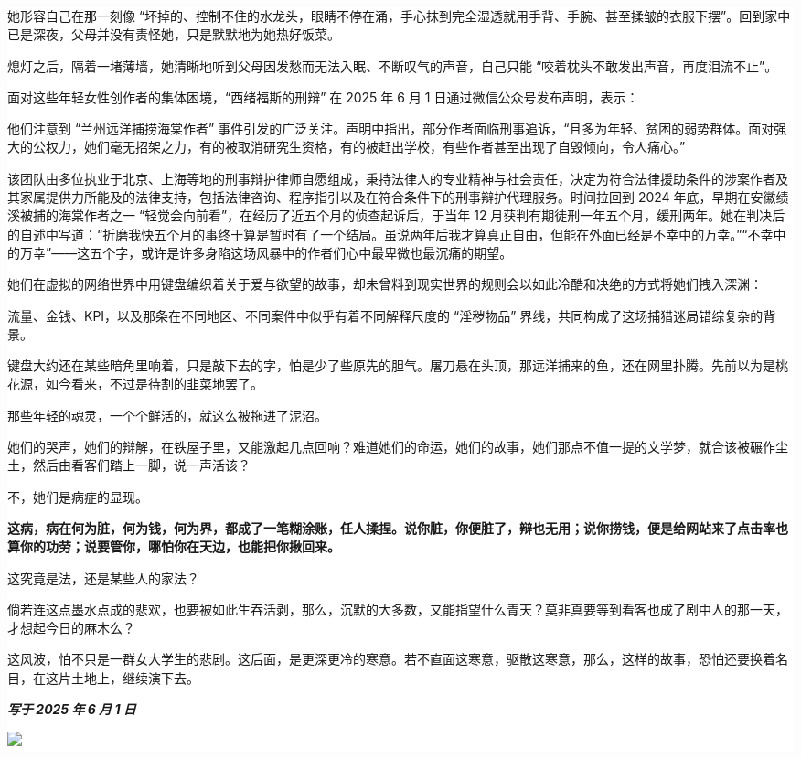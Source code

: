 她形容自己在那一刻像 “坏掉的、控制不住的水龙头，眼睛不停在涌，手心抹到完全湿透就用手背、手腕、甚至揉皱的衣服下摆”。回到家中已是深夜，父母并没有责怪她，只是默默地为她热好饭菜。

熄灯之后，隔着一堵薄墙，她清晰地听到父母因发愁而无法入眠、不断叹气的声音，自己只能 “咬着枕头不敢发出声音，再度泪流不止”。

面对这些年轻女性创作者的集体困境，“西绪福斯的刑辩” 在 2025 年 6 月 1 日通过微信公众号发布声明，表示：

他们注意到 “兰州远洋捕捞海棠作者” 事件引发的广泛关注。声明中指出，部分作者面临刑事追诉，“且多为年轻、贫困的弱势群体。面对强大的公权力，她们毫无招架之力，有的被取消研究生资格，有的被赶出学校，有些作者甚至出现了自毁倾向，令人痛心。”

该团队由多位执业于北京、上海等地的刑事辩护律师自愿组成，秉持法律人的专业精神与社会责任，决定为符合法律援助条件的涉案作者及其家属提供力所能及的法律支持，包括法律咨询、程序指引以及在符合条件下的刑事辩护代理服务。时间拉回到 2024 年底，早期在安徽绩溪被捕的海棠作者之一 “轻觉会向前看”，在经历了近五个月的侦查起诉后，于当年 12 月获判有期徒刑一年五个月，缓刑两年。她在判决后的自述中写道：“折磨我快五个月的事终于算是暂时有了一个结局。虽说两年后我才算真正自由，但能在外面已经是不幸中的万幸。”“不幸中的万幸”——这五个字，或许是许多身陷这场风暴中的作者们心中最卑微也最沉痛的期望。

她们在虚拟的网络世界中用键盘编织着关于爱与欲望的故事，却未曾料到现实世界的规则会以如此冷酷和决绝的方式将她们拽入深渊：

流量、金钱、KPI，以及那条在不同地区、不同案件中似乎有着不同解释尺度的 “淫秽物品” 界线，共同构成了这场捕猎迷局错综复杂的背景。

键盘大约还在某些暗角里响着，只是敲下去的字，怕是少了些原先的胆气。屠刀悬在头顶，那远洋捕来的鱼，还在网里扑腾。先前以为是桃花源，如今看来，不过是待割的韭菜地罢了。

那些年轻的魂灵，一个个鲜活的，就这么被拖进了泥沼。

她们的哭声，她们的辩解，在铁屋子里，又能激起几点回响？难道她们的命运，她们的故事，她们那点不值一提的文学梦，就合该被碾作尘土，然后由看客们踏上一脚，说一声活该？

不，她们是病症的显现。

**这病，病在何为脏，何为钱，何为界，都成了一笔糊涂账，任人揉捏。说你脏，你便脏了，辩也无用；说你捞钱，便是给网站来了点击率也算你的功劳；说要管你，哪怕你在天边，也能把你揪回来。**

这究竟是法，还是某些人的家法？

倘若连这点墨水点成的悲欢，也要被如此生吞活剥，那么，沉默的大多数，又能指望什么青天？莫非真要等到看客也成了剧中人的那一天，才想起今日的麻木么？

这风波，怕不只是一群女大学生的悲剧。这后面，是更深更冷的寒意。若不直面这寒意，驱散这寒意，那么，这样的故事，恐怕还要换着名目，在这片土地上，继续演下去。

_**写于 2025 年 6 月 1 日**_

![](https://images.weserv.nl/?url=https%3A//chinadigitaltimes.net/chinese/files/2025/06/post-718536-683c723da1ff9.)

